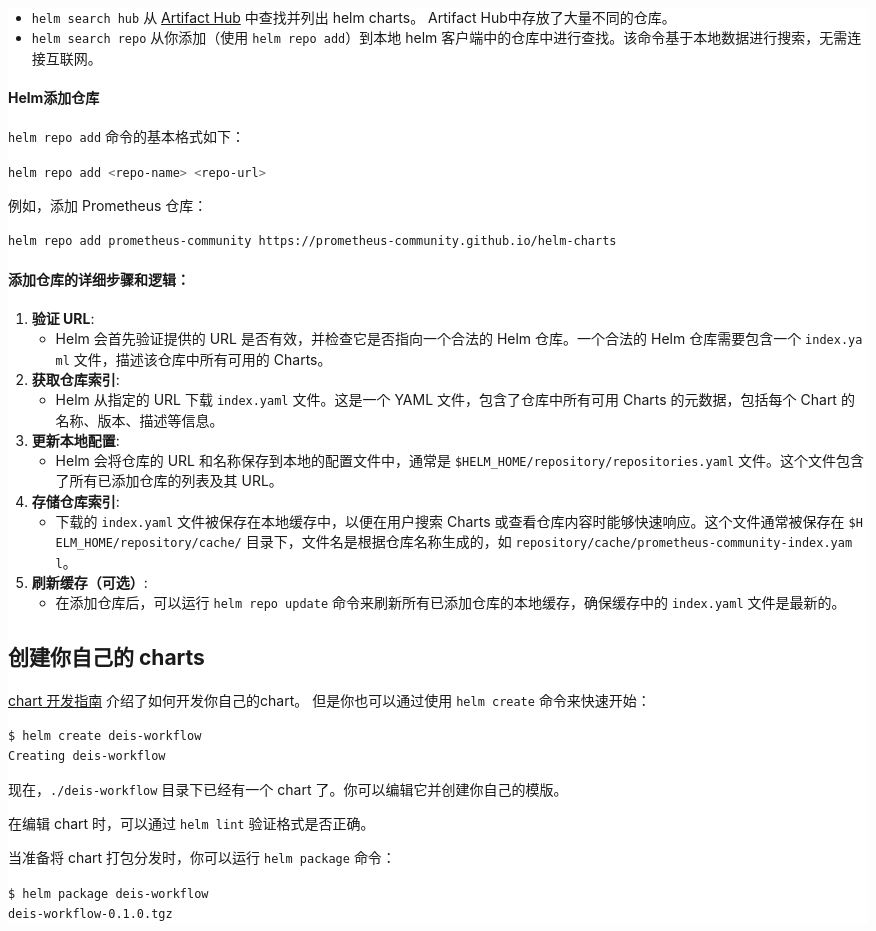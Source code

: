 -   `helm search hub` 从 [Artifact Hub](https://artifacthub.io/) 中查找并列出 helm charts。 Artifact Hub中存放了大量不同的仓库。
-   `helm search repo` 从你添加（使用 `helm repo add`）到本地 helm 客户端中的仓库中进行查找。该命令基于本地数据进行搜索，无需连接互联网。



#### Helm添加仓库

`helm repo add` 命令的基本格式如下：

```bash
helm repo add <repo-name> <repo-url>
```

例如，添加 Prometheus 仓库：

```bash
helm repo add prometheus-community https://prometheus-community.github.io/helm-charts
```

#### 添加仓库的详细步骤和逻辑：

1.  **验证 URL**:
    -   Helm 会首先验证提供的 URL 是否有效，并检查它是否指向一个合法的 Helm 仓库。一个合法的 Helm 仓库需要包含一个 `index.yaml` 文件，描述该仓库中所有可用的 Charts。
2.  **获取仓库索引**:
    -   Helm 从指定的 URL 下载 `index.yaml` 文件。这是一个 YAML 文件，包含了仓库中所有可用 Charts 的元数据，包括每个 Chart 的名称、版本、描述等信息。
3.  **更新本地配置**:
    -   Helm 会将仓库的 URL 和名称保存到本地的配置文件中，通常是 `$HELM_HOME/repository/repositories.yaml` 文件。这个文件包含了所有已添加仓库的列表及其 URL。
4.  **存储仓库索引**:
    -   下载的 `index.yaml` 文件被保存在本地缓存中，以便在用户搜索 Charts 或查看仓库内容时能够快速响应。这个文件通常被保存在 `$HELM_HOME/repository/cache/` 目录下，文件名是根据仓库名称生成的，如 `repository/cache/prometheus-community-index.yaml`。
5.  **刷新缓存（可选）**:
    -   在添加仓库后，可以运行 `helm repo update` 命令来刷新所有已添加仓库的本地缓存，确保缓存中的 `index.yaml` 文件是最新的。



## 创建你自己的 charts

[chart 开发指南](https://helm.sh/zh/docs/topics/charts) 介绍了如何开发你自己的chart。 但是你也可以通过使用 `helm create` 命令来快速开始：

```console
$ helm create deis-workflow
Creating deis-workflow
```

现在，`./deis-workflow` 目录下已经有一个 chart 了。你可以编辑它并创建你自己的模版。

在编辑 chart 时，可以通过 `helm lint` 验证格式是否正确。

当准备将 chart 打包分发时，你可以运行 `helm package` 命令：

```console
$ helm package deis-workflow
deis-workflow-0.1.0.tgz
```
